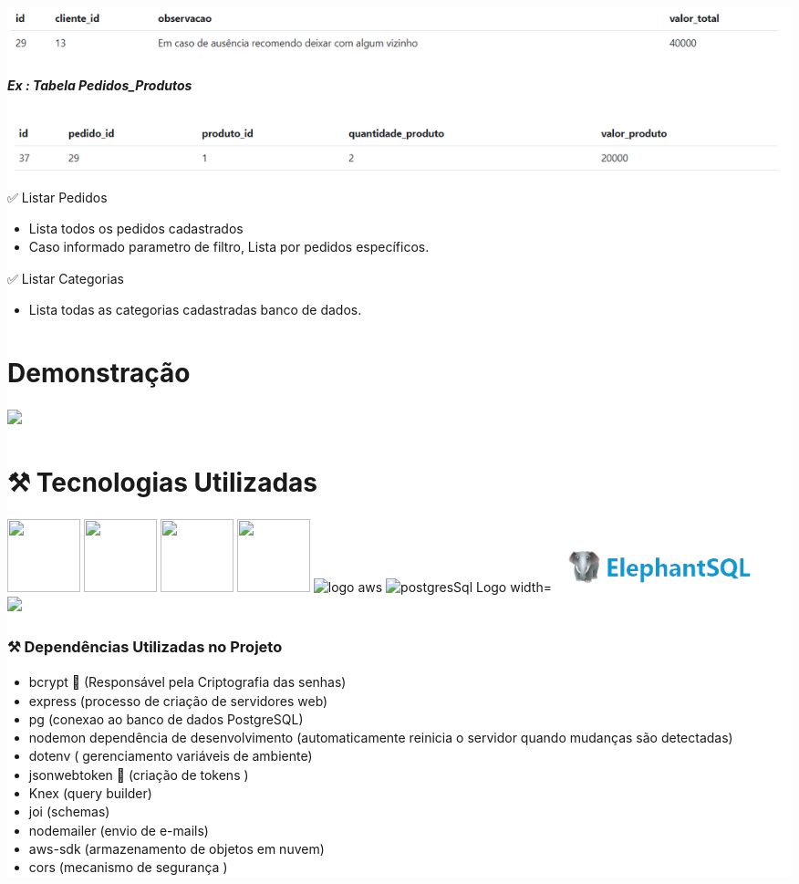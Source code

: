 ![Alt text](./img/image.png)

##### Ex : Tabela Pedidos_Produtos

![Alt text](./img/image-1.png)

✅ Listar Pedidos<br>

- Lista todos os pedidos cadastrados
- Caso informado parametro de filtro, Lista por pedidos específicos.

✅ Listar Categorias<br>

- Lista todas as categorias cadastradas banco de dados.

# Demonstração

<img src="./img/2023-12-12-16-02-13-_video-converter.com_.gif" style="width:100vw">

# :hammer_and_pick: Tecnologias Utilizadas

<div style="display:inline">
<img src="https://user-images.githubusercontent.com/25181517/183568594-85e280a7-0d7e-4d1a-9028-c8c2209e073c.png " width="80px" height="80px" alt="">
<img src = "https://user-images.githubusercontent.com/25181517/192107858-fe19f043-c502-4009-8c47-476fc89718ad.png" width="80px" height="80px">
<img src = "https://user-images.githubusercontent.com/25181517/192107854-765620d7-f909-4953-a6da-36e1ef69eea6.png"  width="80px" height="80px">
<img src = "https://user-images.githubusercontent.com/25181517/192108891-d86b6220-e232-423a-bf5f-90903e6887c3.png"  width="80px" height="80px">
<img src = "https://cdn.icon-icons.com/icons2/2407/PNG/512/aws_icon_146074.png"  alt ="logo aws " width="80px" height="80px">
<img src="https://cdn.jsdelivr.net/gh/devicons/devicon/icons/postgresql/postgresql-original-wordmark.svg" alt="postgresSql Logo width="80px" height="80px">
<img src="./img/elephantsqlLogo.png" height="50px">
<img src = "https://cdn.icon-icons.com/icons2/2699/PNG/512/backblaze_logo_icon_167821.png" width="80px">

</div>

### :hammer_and_pick: Dependências Utilizadas no Projeto

- bcrypt :closed_lock_with_key: (Responsável pela Criptografia das senhas)
- express (processo de criação de servidores web)
- pg (conexao ao banco de dados PostgreSQL)
- nodemon dependência de desenvolvimento (automaticamente reinicia o servidor quando mudanças são detectadas)
- dotenv ( gerenciamento variáveis de ambiente)
- jsonwebtoken :key: (criação de tokens )
- Knex (query builder)
- joi (schemas)
- nodemailer (envio de e-mails)
- aws-sdk (armazenamento de objetos em nuvem)
- cors (mecanismo de segurança )
